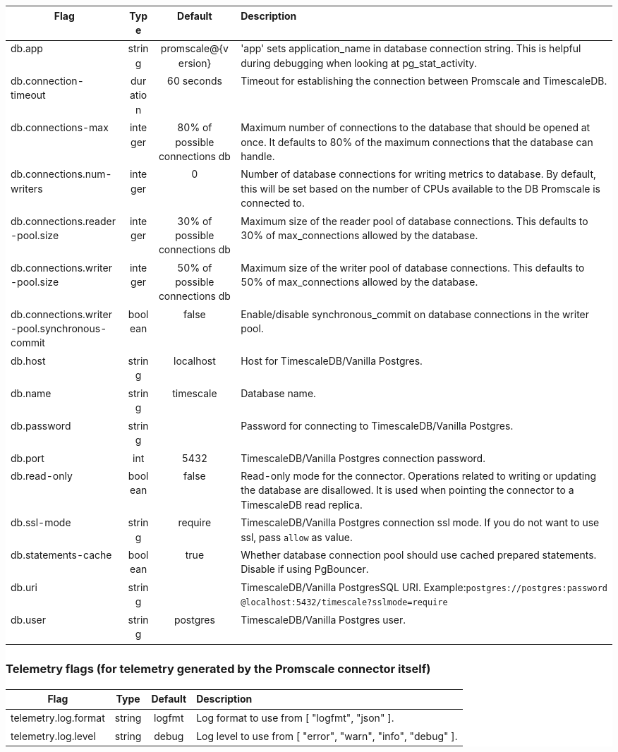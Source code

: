 | Flag                                          | Type     | Default                        | Description                                                                                                                                                                    |
|-----------------------------------------------|:--------:|:------------------------------:|:-------------------------------------------------------------------------------------------------------------------------------------------------------------------------------|
| db.app                                        |  string  |      promscale@{version}       | 'app' sets application_name in database connection string. This is helpful during debugging when looking at pg_stat_activity.                                                  |
| db.connection-timeout                         | duration |           60 seconds           | Timeout for establishing the connection between Promscale and TimescaleDB.                                                                                                     |
| db.connections-max                            | integer  | 80% of possible connections db | Maximum number of connections to the database that should be opened at once. It defaults to 80% of the maximum connections that the database can handle.                       |
| db.connections.num-writers                    | integer  |               0                | Number of database connections for writing metrics to database. By default, this will be set based on the number of CPUs available to the DB Promscale is connected to.        |
| db.connections.reader-pool.size               | integer  | 30% of possible connections db | Maximum size of the reader pool of database connections. This defaults to 30% of max_connections allowed by the database.                                                      |
| db.connections.writer-pool.size               | integer  | 50% of possible connections db | Maximum size of the writer pool of database connections. This defaults to 50% of max_connections allowed by the database.                                                      |
| db.connections.writer-pool.synchronous-commit | boolean  |             false              | Enable/disable synchronous_commit on database connections in the writer pool.                                                                                                  |
| db.host                                       |  string  |           localhost            | Host for TimescaleDB/Vanilla Postgres.                                                                                                                                         |
| db.name                                       |  string  |           timescale            | Database name.                                                                                                                                                                 |
| db.password                                   |  string  |                                | Password for connecting to TimescaleDB/Vanilla Postgres.                                                                                                                       |
| db.port                                       |   int    |              5432              | TimescaleDB/Vanilla Postgres connection password.                                                                                                                              |
| db.read-only                                  | boolean  |             false              | Read-only mode for the connector. Operations related to writing or updating the database are disallowed. It is used when pointing the connector to a TimescaleDB read replica. |
| db.ssl-mode                                   |  string  |            require             | TimescaleDB/Vanilla Postgres connection ssl mode. If you do not want to use ssl, pass `allow` as value.                                                                        |
| db.statements-cache                           | boolean  |              true              | Whether database connection pool should use cached prepared statements. Disable if using PgBouncer.                                                                            |
| db.uri                                        |  string  |                                | TimescaleDB/Vanilla PostgresSQL URI. Example:`postgres://postgres:password@localhost:5432/timescale?sslmode=require`                                                           |
| db.user                                       |  string  |            postgres            | TimescaleDB/Vanilla Postgres user.                                                                                                                                             |

### Telemetry flags (for telemetry generated by the Promscale connector itself)

| Flag                                     | Type     | Default    | Description                                                                                                                                                                                 |
|------------------------------------------|:--------:|:----------:|:--------------------------------------------------------------------------------------------------------------------------------------------------------------------------------------------|
| telemetry.log.format                     |  string  |   logfmt   | Log format to use from [ "logfmt", "json" ].                                                                                                                                                |
| telemetry.log.level                      |  string  |   debug    | Log level to use from [ "error", "warn", "info", "debug" ].                                                                                                                                 |
